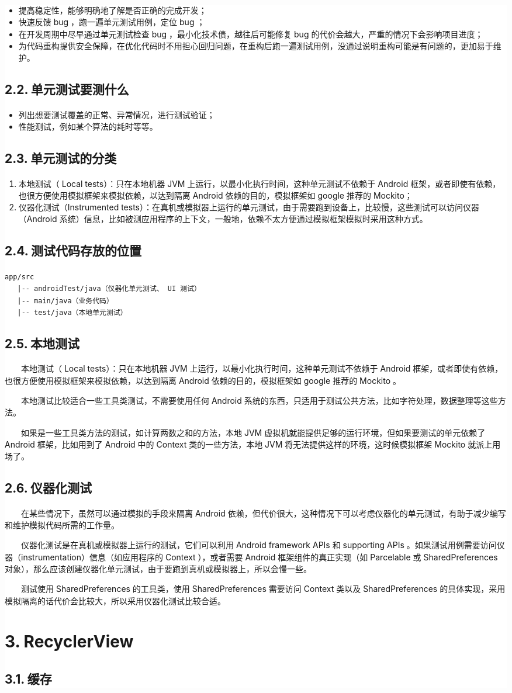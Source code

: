 * 提高稳定性，能够明确地了解是否正确的完成开发；
* 快速反馈 bug ，跑一遍单元测试用例，定位 bug ；
* 在开发周期中尽早通过单元测试检查 bug ，最小化技术债，越往后可能修复 bug 的代价会越大，严重的情况下会影响项目进度；
* 为代码重构提供安全保障，在优化代码时不用担心回归问题，在重构后跑一遍测试用例，没通过说明重构可能是有问题的，更加易于维护。

## 2.2. 单元测试要测什么

* 列出想要测试覆盖的正常、异常情况，进行测试验证；
* 性能测试，例如某个算法的耗时等等。

## 2.3. 单元测试的分类

1. 本地测试（ Local tests）：只在本地机器 JVM 上运行，以最小化执行时间，这种单元测试不依赖于 Android 框架，或者即使有依赖，也很方便使用模拟框架来模拟依赖，以达到隔离 Android 依赖的目的，模拟框架如 google 推荐的 Mockito；
2. 仪器化测试（Instrumented tests）：在真机或模拟器上运行的单元测试，由于需要跑到设备上，比较慢，这些测试可以访问仪器（Android 系统）信息，比如被测应用程序的上下文，一般地，依赖不太方便通过模拟框架模拟时采用这种方式。

## 2.4. 测试代码存放的位置

```
app/src
   |-- androidTest/java（仪器化单元测试、 UI 测试）
   |-- main/java（业务代码）
   |-- test/java（本地单元测试）
```

## 2.5. 本地测试

　　本地测试（ Local tests）：只在本地机器 JVM 上运行，以最小化执行时间，这种单元测试不依赖于 Android 框架，或者即使有依赖，也很方便使用模拟框架来模拟依赖，以达到隔离 Android 依赖的目的，模拟框架如 google 推荐的 Mockito 。

　　本地测试比较适合一些工具类测试，不需要使用任何 Android 系统的东西，只适用于测试公共方法，比如字符处理，数据整理等这些方法。

　　如果是一些工具类方法的测试，如计算两数之和的方法，本地 JVM 虚拟机就能提供足够的运行环境，但如果要测试的单元依赖了 Android 框架，比如用到了 Android 中的 Context 类的一些方法，本地 JVM 将无法提供这样的环境，这时候模拟框架 Mockito 就派上用场了。

## 2.6. 仪器化测试

　　在某些情况下，虽然可以通过模拟的手段来隔离 Android 依赖，但代价很大，这种情况下可以考虑仪器化的单元测试，有助于减少编写和维护模拟代码所需的工作量。

　　仪器化测试是在真机或模拟器上运行的测试，它们可以利用 Android framework APIs 和 supporting APIs 。如果测试用例需要访问仪器（instrumentation）信息（如应用程序的 Context ），或者需要 Android 框架组件的真正实现（如 Parcelable 或 SharedPreferences 对象），那么应该创建仪器化单元测试，由于要跑到真机或模拟器上，所以会慢一些。

　　测试使用 SharedPreferences 的工具类，使用 SharedPreferences 需要访问 Context 类以及 SharedPreferences 的具体实现，采用模拟隔离的话代价会比较大，所以采用仪器化测试比较合适。

# 3. RecyclerView

## 3.1. 缓存
